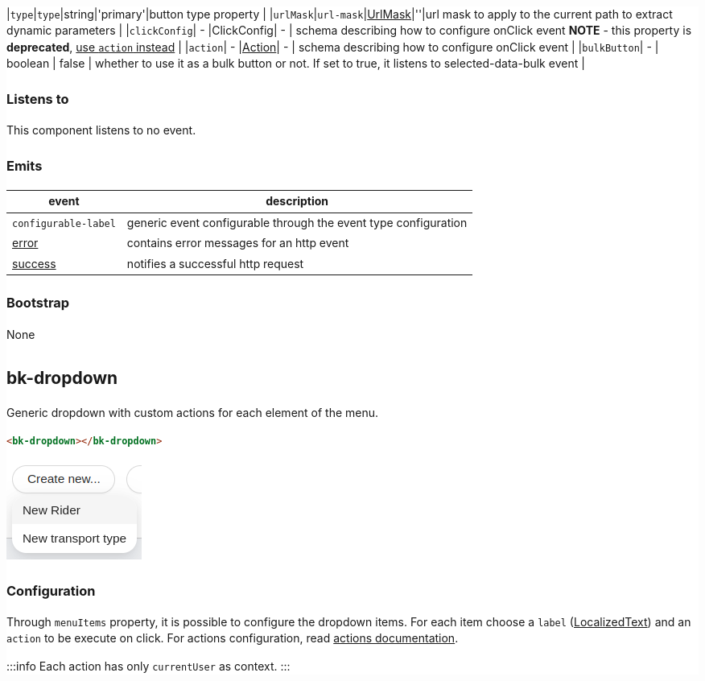 |`type`|`type`|string|'primary'|button type property |
|`urlMask`|`url-mask`|[UrlMask](../40_core_concepts.md#extracting-data-from-url---urlmask)|''|url mask to apply to the current path to extract dynamic parameters |
|`clickConfig`| - |ClickConfig| - | schema describing how to configure onClick event **NOTE** - this property is **deprecated**, [use `action` instead](#migrating-from-clickconfig-to-action) |
|`action`| - |[Action](../50_actions.md)| - | schema describing how to configure onClick event |
|`bulkButton`| - | boolean | false | whether to use it as a bulk button or not. If set to true, it listens to selected-data-bulk event |
### Listens to

This component listens to no event.

### Emits


| event | description |
|-------|-------------|
|`configurable-label`|generic event configurable through the event type configuration|
|[error](../events#error)|contains error messages for an http event|
|[success](../events#success)|notifies a successful http request|

### Bootstrap

None


## bk-dropdown

Generic dropdown with custom actions for each element of the menu.

```html
<bk-dropdown></bk-dropdown>
```

![dropdown](../img/bk-dropdown.png)

### Configuration

Through `menuItems` property, it is possible to configure the dropdown items. For each item choose a `label` ([LocalizedText](../40_core_concepts.md#localization-and-i18n)) and an `action` to be execute on click. For actions configuration, read [actions documentation](../50_actions.md#actions).

:::info
Each action has only `currentUser` as context.
:::

